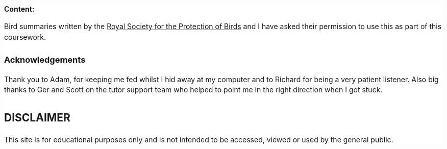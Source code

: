 **Content:** 

Bird summaries written by the [Royal Society for the Protection of Birds](https://www.rspb.org.uk/) and I have asked their permission to use this as part of this coursework.



### Acknowledgements

Thank you to Adam, for keeping me fed whilst I hid away at my computer and to Richard for being a very patient listener. Also big thanks to Ger and Scott on the tutor support team who helped to point me in the right direction when I got stuck. 

## DISCLAIMER

This site is for educational purposes only and is not intended to be accessed, viewed or used by the general public.

